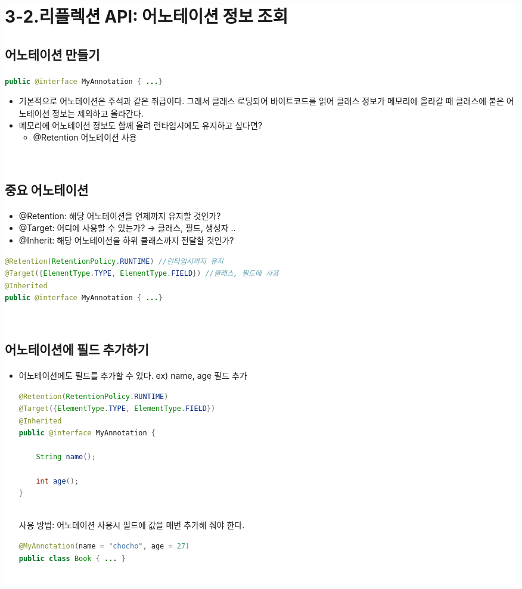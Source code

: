 # 3-2.리플렉션 API: 어노테이션 정보 조회

## 어노테이션 만들기

```java
public @interface MyAnnotation { ...}
```

- 기본적으로 어노테이션은 주석과 같은 취급이다. 그래서 클래스 로딩되어 바이트코드를 읽어 클래스 정보가 메모리에 올라갈 때 클래스에 붙은 어노테이션 정보는 제외하고 올라간다.
- 메모리에 어노테이션 정보도 함께 올려 런타임시에도 유지하고 싶다면?
    - @Retention 어노테이션 사용

<br/>

## 중요 어노테이션

- @Retention: 해당 어노테이션을 언제까지 유지할 것인가?
- @Target: 어디에 사용할 수 있는가? → 클래스, 필드, 생성자 ..
- @Inherit: 해당 어노테이션을 하위 클래스까지 전달할 것인가?

```java
@Retention(RetentionPolicy.RUNTIME) //런타임시까지 유지
@Target({ElementType.TYPE, ElementType.FIELD}) //클래스, 필드에 사용
@Inherited
public @interface MyAnnotation { ...}
```

<br/>

## 어노테이션에 필드 추가하기

- 어노테이션에도 필드를 추가할 수 있다.
    ex) name, age 필드 추가
    
    ```java
    @Retention(RetentionPolicy.RUNTIME)
    @Target({ElementType.TYPE, ElementType.FIELD})
    @Inherited
    public @interface MyAnnotation {
    
        String name();
    
        int age();
    }
    ```
    <br/>
   사용 방법: 어노테이션 사용시 필드에 값을 매번 추가해 줘야 한다.

    ```java
    @MyAnnotation(name = "chocho", age = 27)
    public class Book { ... }
    ```
<br/>
